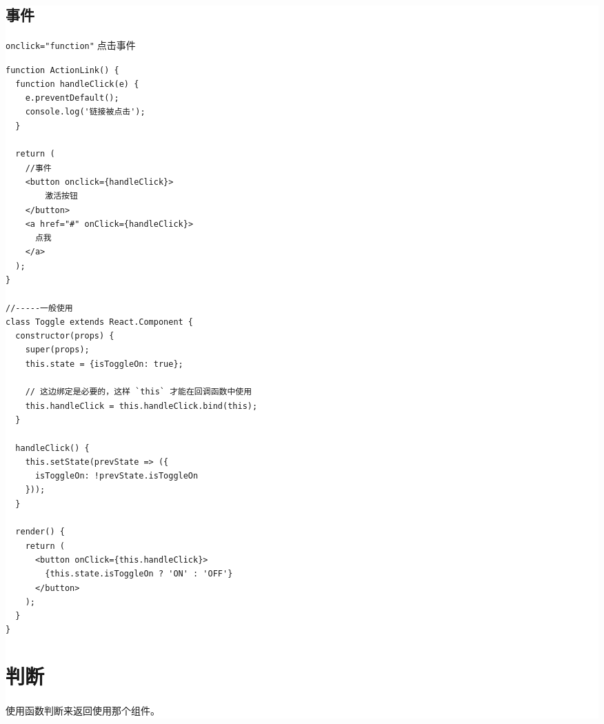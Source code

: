 ## 事件

`onclick="function"` 点击事件

```react
function ActionLink() {
  function handleClick(e) {
    e.preventDefault();
    console.log('链接被点击');
  }
 
  return (
    //事件
    <button onclick={handleClick}>
        激活按钮
    </button>
    <a href="#" onClick={handleClick}>
      点我
    </a>
  );
}
	
//-----一般使用
class Toggle extends React.Component {
  constructor(props) {
    super(props);
    this.state = {isToggleOn: true};
 
    // 这边绑定是必要的，这样 `this` 才能在回调函数中使用
    this.handleClick = this.handleClick.bind(this);
  }
 
  handleClick() {
    this.setState(prevState => ({
      isToggleOn: !prevState.isToggleOn
    }));
  }
 
  render() {
    return (
      <button onClick={this.handleClick}>
        {this.state.isToggleOn ? 'ON' : 'OFF'}
      </button>
    );
  }
}
```

# 判断

使用函数判断来返回使用那个组件。
